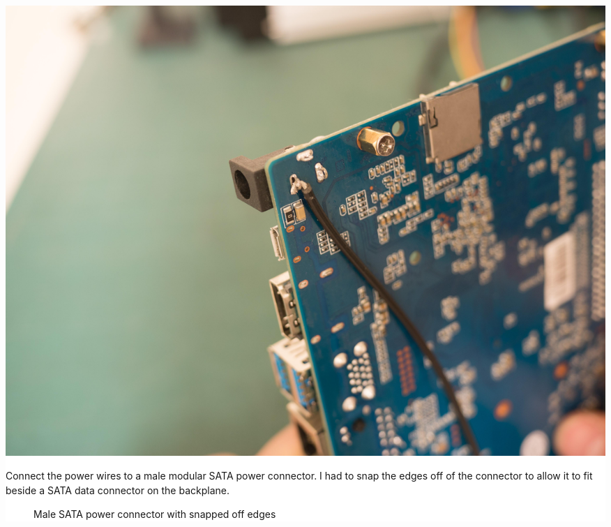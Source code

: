 <a href="images/nas-barrel-connector-unsoldered.jpg"><img alt="One black power wire connected to barrel connector pin" src="images/nas-barrel-connector-unsoldered.jpg"></a>
</figure>

Connect the power wires to a male modular SATA power connector. I had to snap the edges off of the connector to allow it to fit beside a SATA data connector on the backplane.

<figure>
<figcaption>Male SATA power connector with snapped off edges</figcaption>